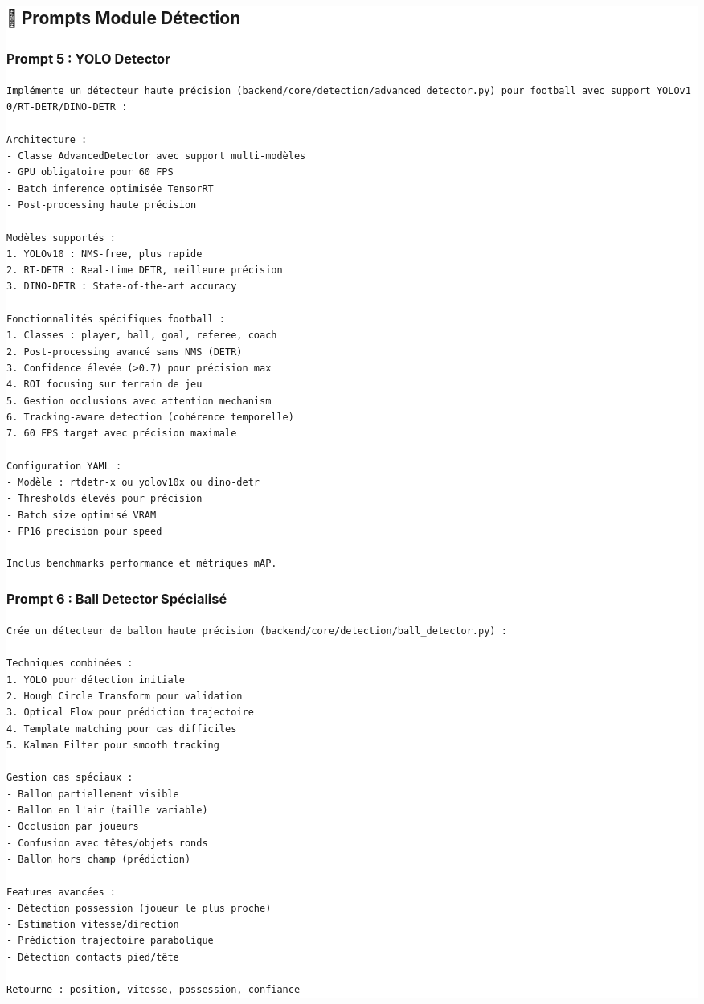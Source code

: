 ## 🎯 Prompts Module Détection

### Prompt 5 : YOLO Detector

```
Implémente un détecteur haute précision (backend/core/detection/advanced_detector.py) pour football avec support YOLOv10/RT-DETR/DINO-DETR :

Architecture :
- Classe AdvancedDetector avec support multi-modèles
- GPU obligatoire pour 60 FPS
- Batch inference optimisée TensorRT
- Post-processing haute précision

Modèles supportés :
1. YOLOv10 : NMS-free, plus rapide
2. RT-DETR : Real-time DETR, meilleure précision
3. DINO-DETR : State-of-the-art accuracy

Fonctionnalités spécifiques football :
1. Classes : player, ball, goal, referee, coach
2. Post-processing avancé sans NMS (DETR)
3. Confidence élevée (>0.7) pour précision max
4. ROI focusing sur terrain de jeu
5. Gestion occlusions avec attention mechanism
6. Tracking-aware detection (cohérence temporelle)
7. 60 FPS target avec précision maximale

Configuration YAML :
- Modèle : rtdetr-x ou yolov10x ou dino-detr
- Thresholds élevés pour précision
- Batch size optimisé VRAM
- FP16 precision pour speed

Inclus benchmarks performance et métriques mAP.
```

### Prompt 6 : Ball Detector Spécialisé

```
Crée un détecteur de ballon haute précision (backend/core/detection/ball_detector.py) :

Techniques combinées :
1. YOLO pour détection initiale
2. Hough Circle Transform pour validation
3. Optical Flow pour prédiction trajectoire
4. Template matching pour cas difficiles
5. Kalman Filter pour smooth tracking

Gestion cas spéciaux :
- Ballon partiellement visible
- Ballon en l'air (taille variable)
- Occlusion par joueurs
- Confusion avec têtes/objets ronds
- Ballon hors champ (prédiction)

Features avancées :
- Détection possession (joueur le plus proche)
- Estimation vitesse/direction
- Prédiction trajectoire parabolique
- Détection contacts pied/tête

Retourne : position, vitesse, possession, confiance
```